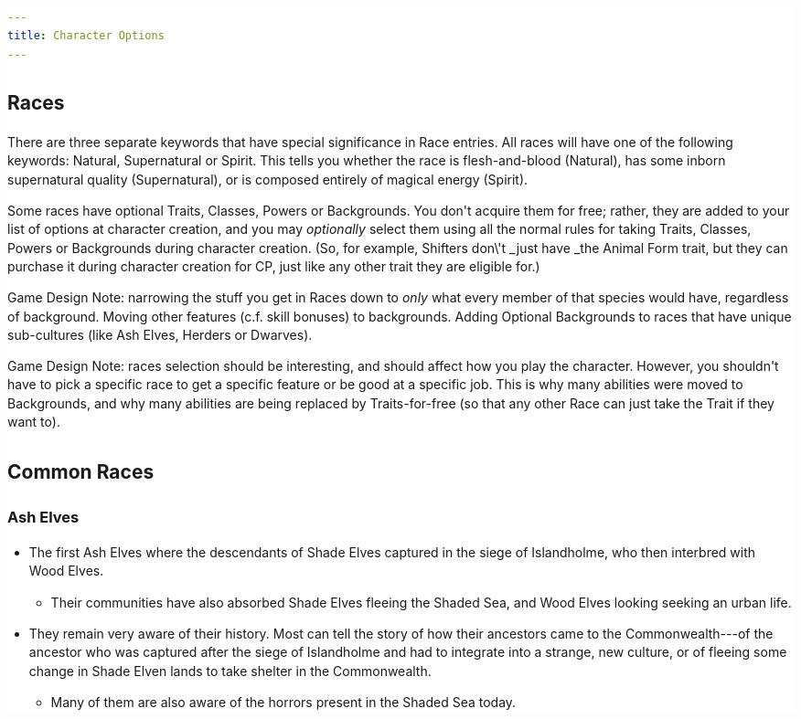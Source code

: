 ```yaml
---
title: Character Options
---
```


## Races

There are three separate keywords that have special significance in Race
entries. All races will have one of the following keywords: Natural,
Supernatural or Spirit. This tells you whether the race is
flesh-and-blood (Natural), has some inborn supernatural quality
(Supernatural), or is composed entirely of magical energy (Spirit).

Some races have optional Traits, Classes, Powers or Backgrounds. You
don't acquire them for free; rather, they are added to your list of
options at character creation, and you may _optionally_ select them
using all the normal rules for taking Traits, Classes, Powers or
Backgrounds during character creation. (So, for example, Shifters don\\'t
_just have _the Animal Form trait, but they can purchase it during
character creation for CP, just like any other trait they are eligible
for.)

Game Design Note: narrowing the stuff you get in Races down to _only_
what every member of that species would have, regardless of background.
Moving other features (c.f. skill bonuses) to backgrounds. Adding
Optional Backgrounds to races that have unique sub-cultures (like Ash
Elves, Herders or Dwarves).

Game Design Note: races selection should be interesting, and should
affect how you play the character. However, you shouldn't have to pick a
specific race to get a specific feature or be good at a specific job.
This is why many abilities were moved to Backgrounds, and why many
abilities are being replaced by Traits-for-free (so that any other Race
can just take the Trait if they want to).

## Common Races

### Ash Elves

-   The first Ash Elves where the descendants of Shade Elves captured in
    the siege of Islandholme, who then interbred with Wood Elves.

    -   Their communities have also absorbed Shade Elves fleeing the
        Shaded Sea, and Wood Elves looking seeking an urban life.

-   They remain very aware of their history. Most can tell the story of
    how their ancestors came to the Commonwealth---of the ancestor who
    was captured after the siege of Islandholme and had to integrate
    into a strange, new culture, or of fleeing some change in Shade
    Elven lands to take shelter in the Commonwealth.

    -   Many of them are also aware of the horrors present in the Shaded
        Sea today.
